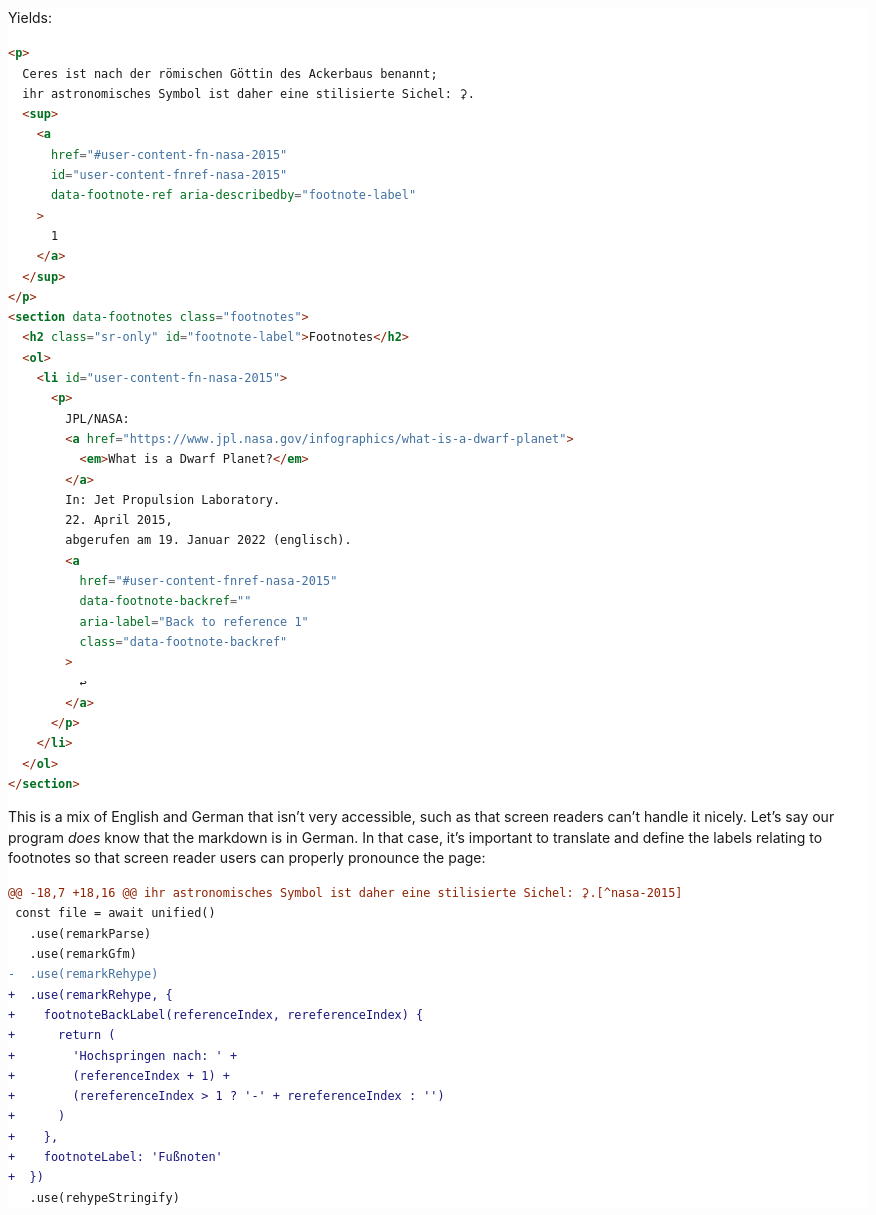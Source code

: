 Yields:

```html
<p>
  Ceres ist nach der römischen Göttin des Ackerbaus benannt; 
  ihr astronomisches Symbol ist daher eine stilisierte Sichel: ⚳.
  <sup>
    <a 
      href="#user-content-fn-nasa-2015" 
      id="user-content-fnref-nasa-2015" 
      data-footnote-ref aria-describedby="footnote-label"
    >
      1
    </a>
  </sup>
</p>
<section data-footnotes class="footnotes">
  <h2 class="sr-only" id="footnote-label">Footnotes</h2>
  <ol>
    <li id="user-content-fn-nasa-2015">
      <p>
        JPL/NASA:
        <a href="https://www.jpl.nasa.gov/infographics/what-is-a-dwarf-planet">
          <em>What is a Dwarf Planet?</em>
        </a>
        In: Jet Propulsion Laboratory.
        22. April 2015,
        abgerufen am 19. Januar 2022 (englisch).
        <a 
          href="#user-content-fnref-nasa-2015" 
          data-footnote-backref="" 
          aria-label="Back to reference 1" 
          class="data-footnote-backref"
        >
          ↩
        </a>
      </p>
    </li>
  </ol>
</section>
```

This is a mix of English and German that isn’t very accessible, such as that
screen readers can’t handle it nicely.
Let’s say our program *does* know that the markdown is in German.
In that case, it’s important to translate and define the labels relating to
footnotes so that screen reader users can properly pronounce the page:

```diff
@@ -18,7 +18,16 @@ ihr astronomisches Symbol ist daher eine stilisierte Sichel: ⚳.[^nasa-2015]
 const file = await unified()
   .use(remarkParse)
   .use(remarkGfm)
-  .use(remarkRehype)
+  .use(remarkRehype, {
+    footnoteBackLabel(referenceIndex, rereferenceIndex) {
+      return (
+        'Hochspringen nach: ' +
+        (referenceIndex + 1) +
+        (rereferenceIndex > 1 ? '-' + rereferenceIndex : '')
+      )
+    },
+    footnoteLabel: 'Fußnoten'
+  })
   .use(rehypeStringify)
```

[^nasa-2015]: JPL/NASA:
[build-badge]: https://github.com/remarkjs/remark-rehype/workflows/main/badge.svg
[build]: https://github.com/remarkjs/remark-rehype/actions
[coverage-badge]: https://img.shields.io/codecov/c/github/remarkjs/remark-rehype.svg
[coverage]: https://codecov.io/github/remarkjs/remark-rehype
[downloads-badge]: https://img.shields.io/npm/dm/remark-rehype.svg
[downloads]: https://www.npmjs.com/package/remark-rehype
[size-badge]: https://img.shields.io/bundlejs/size/remark-rehype
[size]: https://bundlejs.com/?q=remark-rehype
[sponsors-badge]: https://opencollective.com/unified/sponsors/badge.svg
[backers-badge]: https://opencollective.com/unified/backers/badge.svg
[collective]: https://opencollective.com/unified
[chat-badge]: https://img.shields.io/badge/chat-discussions-success.svg
[chat]: https://github.com/remarkjs/remark/discussions
[npm]: https://docs.npmjs.com/cli/install
[esm]: https://gist.github.com/sindresorhus/a39789f98801d908bbc7ff3ecc99d99c
[esmsh]: https://esm.sh
[health]: https://github.com/remarkjs/.github
[contributing]: https://github.com/remarkjs/.github/blob/main/contributing.md
[support]: https://github.com/remarkjs/.github/blob/main/support.md
[coc]: https://github.com/remarkjs/.github/blob/main/code-of-conduct.md
[license]: license
[author]: https://wooorm.com
[github-markdown-css]: https://github.com/sindresorhus/github-markdown-css
[hast]: https://github.com/syntax-tree/hast
[hast-properties]: https://github.com/syntax-tree/hast#properties
[mdast]: https://github.com/syntax-tree/mdast
[mdast-html]: https://github.com/syntax-tree/mdast#html
[mdast-util-to-hast]: https://github.com/syntax-tree/mdast-util-to-hast
[mdast-util-to-hast-default-footnote-back-content]: https://github.com/syntax-tree/mdast-util-to-hast#defaultfootnotebackcontentreferenceindex-rereferenceindex
[mdast-util-to-hast-default-footnote-back-label]: https://github.com/syntax-tree/mdast-util-to-hast#defaultfootnotebacklabelreferenceindex-rereferenceindex
[mdast-util-to-hast-footnote-back-content-template]: https://github.com/syntax-tree/mdast-util-to-hast#footnotebackcontenttemplate
[mdast-util-to-hast-footnote-back-label-template]: https://github.com/syntax-tree/mdast-util-to-hast#footnotebacklabeltemplate
[mdast-util-to-hast-default-handlers]: https://github.com/syntax-tree/mdast-util-to-hast#defaulthandlers
[mdast-util-to-hast-handlers]: https://github.com/syntax-tree/mdast-util-to-hast#handlers
[mdast-util-to-hast-handler]: https://github.com/syntax-tree/mdast-util-to-hast#handler
[rehype]: https://github.com/rehypejs/rehype
[rehype-format]: https://github.com/rehypejs/rehype-format
[rehype-highlight]: https://github.com/rehypejs/rehype-highlight
[rehype-meta]: https://github.com/rehypejs/rehype-meta
[rehype-minify]: https://github.com/rehypejs/rehype-minify
[rehype-raw]: https://github.com/rehypejs/rehype-raw
[rehype-sanitize]: https://github.com/rehypejs/rehype-sanitize
[rehype-sanitize-clobber]: https://github.com/rehypejs/rehype-sanitize#example-headings-dom-clobbering
[rehype-stringify]: https://github.com/rehypejs/rehype/tree/main/packages/rehype-stringify
[rehype-remark]: https://github.com/rehypejs/rehype-remark
[remark]: https://github.com/remarkjs/remark
[remark-gfm]: https://github.com/remarkjs/remark-gfm
[typescript]: https://www.typescriptlang.org
[unified]: https://github.com/unifiedjs/unified
[unified-mode]: https://github.com/unifiedjs/unified#transforming-between-ecosystems
[unified-processor]: https://github.com/unifiedjs/unified#processor
[unified-transformer]: https://github.com/unifiedjs/unified#transformer
[wiki-xss]: https://en.wikipedia.org/wiki/Cross-site_scripting
[api-default-footnote-back-content]: #defaultfootnotebackcontentreferenceindex-rereferenceindex
[api-default-footnote-back-label]: #defaultfootnotebacklabelreferenceindex-rereferenceindex
[api-default-handlers]: #defaulthandlers
[api-options]: #options
[api-remark-rehype]: #unifieduseremarkrehype-destination-options